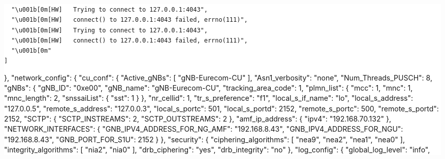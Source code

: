       "\u001b[0m[HW]   Trying to connect to 127.0.0.1:4043",
      "\u001b[0m[HW]   connect() to 127.0.0.1:4043 failed, errno(111)",
      "\u001b[0m[HW]   Trying to connect to 127.0.0.1:4043",
      "\u001b[0m[HW]   connect() to 127.0.0.1:4043 failed, errno(111)",
      "\u001b[0m"
    ]
  },
  "network_config": {
    "cu_conf": {
      "Active_gNBs": [
        "gNB-Eurecom-CU"
      ],
      "Asn1_verbosity": "none",
      "Num_Threads_PUSCH": 8,
      "gNBs": {
        "gNB_ID": "0xe00",
        "gNB_name": "gNB-Eurecom-CU",
        "tracking_area_code": 1,
        "plmn_list": {
          "mcc": 1,
          "mnc": 1,
          "mnc_length": 2,
          "snssaiList": {
            "sst": 1
          }
        },
        "nr_cellid": 1,
        "tr_s_preference": "f1",
        "local_s_if_name": "lo",
        "local_s_address": "127.0.0.5",
        "remote_s_address": "127.0.0.3",
        "local_s_portc": 501,
        "local_s_portd": 2152,
        "remote_s_portc": 500,
        "remote_s_portd": 2152,
        "SCTP": {
          "SCTP_INSTREAMS": 2,
          "SCTP_OUTSTREAMS": 2
        },
        "amf_ip_address": {
          "ipv4": "192.168.70.132"
        },
        "NETWORK_INTERFACES": {
          "GNB_IPV4_ADDRESS_FOR_NG_AMF": "192.168.8.43",
          "GNB_IPV4_ADDRESS_FOR_NGU": "192.168.8.43",
          "GNB_PORT_FOR_S1U": 2152
        }
      },
      "security": {
        "ciphering_algorithms": [
          "nea9",
          "nea2",
          "nea1",
          "nea0"
        ],
        "integrity_algorithms": [
          "nia2",
          "nia0"
        ],
        "drb_ciphering": "yes",
        "drb_integrity": "no"
      },
      "log_config": {
        "global_log_level": "info",